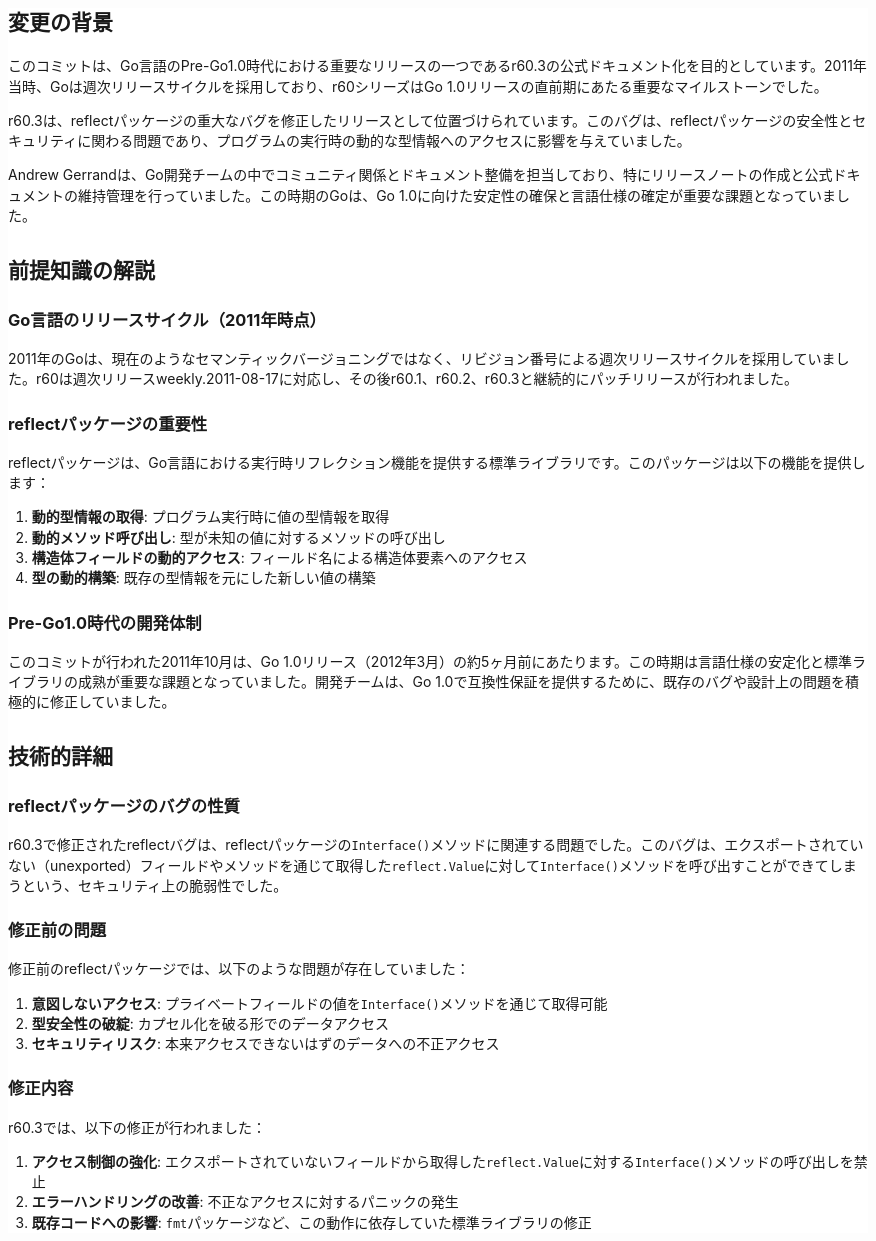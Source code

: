 ## 変更の背景

このコミットは、Go言語のPre-Go1.0時代における重要なリリースの一つであるr60.3の公式ドキュメント化を目的としています。2011年当時、Goは週次リリースサイクルを採用しており、r60シリーズはGo 1.0リリースの直前期にあたる重要なマイルストーンでした。

r60.3は、reflectパッケージの重大なバグを修正したリリースとして位置づけられています。このバグは、reflectパッケージの安全性とセキュリティに関わる問題であり、プログラムの実行時の動的な型情報へのアクセスに影響を与えていました。

Andrew Gerrandは、Go開発チームの中でコミュニティ関係とドキュメント整備を担当しており、特にリリースノートの作成と公式ドキュメントの維持管理を行っていました。この時期のGoは、Go 1.0に向けた安定性の確保と言語仕様の確定が重要な課題となっていました。

## 前提知識の解説

### Go言語のリリースサイクル（2011年時点）

2011年のGoは、現在のようなセマンティックバージョニングではなく、リビジョン番号による週次リリースサイクルを採用していました。r60は週次リリースweekly.2011-08-17に対応し、その後r60.1、r60.2、r60.3と継続的にパッチリリースが行われました。

### reflectパッケージの重要性

reflectパッケージは、Go言語における実行時リフレクション機能を提供する標準ライブラリです。このパッケージは以下の機能を提供します：

1. **動的型情報の取得**: プログラム実行時に値の型情報を取得
2. **動的メソッド呼び出し**: 型が未知の値に対するメソッドの呼び出し
3. **構造体フィールドの動的アクセス**: フィールド名による構造体要素へのアクセス
4. **型の動的構築**: 既存の型情報を元にした新しい値の構築

### Pre-Go1.0時代の開発体制

このコミットが行われた2011年10月は、Go 1.0リリース（2012年3月）の約5ヶ月前にあたります。この時期は言語仕様の安定化と標準ライブラリの成熟が重要な課題となっていました。開発チームは、Go 1.0で互換性保証を提供するために、既存のバグや設計上の問題を積極的に修正していました。

## 技術的詳細

### reflectパッケージのバグの性質

r60.3で修正されたreflectバグは、reflectパッケージの`Interface()`メソッドに関連する問題でした。このバグは、エクスポートされていない（unexported）フィールドやメソッドを通じて取得した`reflect.Value`に対して`Interface()`メソッドを呼び出すことができてしまうという、セキュリティ上の脆弱性でした。

### 修正前の問題

修正前のreflectパッケージでは、以下のような問題が存在していました：

1. **意図しないアクセス**: プライベートフィールドの値を`Interface()`メソッドを通じて取得可能
2. **型安全性の破綻**: カプセル化を破る形でのデータアクセス
3. **セキュリティリスク**: 本来アクセスできないはずのデータへの不正アクセス

### 修正内容

r60.3では、以下の修正が行われました：

1. **アクセス制御の強化**: エクスポートされていないフィールドから取得した`reflect.Value`に対する`Interface()`メソッドの呼び出しを禁止
2. **エラーハンドリングの改善**: 不正なアクセスに対するパニックの発生
3. **既存コードへの影響**: `fmt`パッケージなど、この動作に依存していた標準ライブラリの修正
